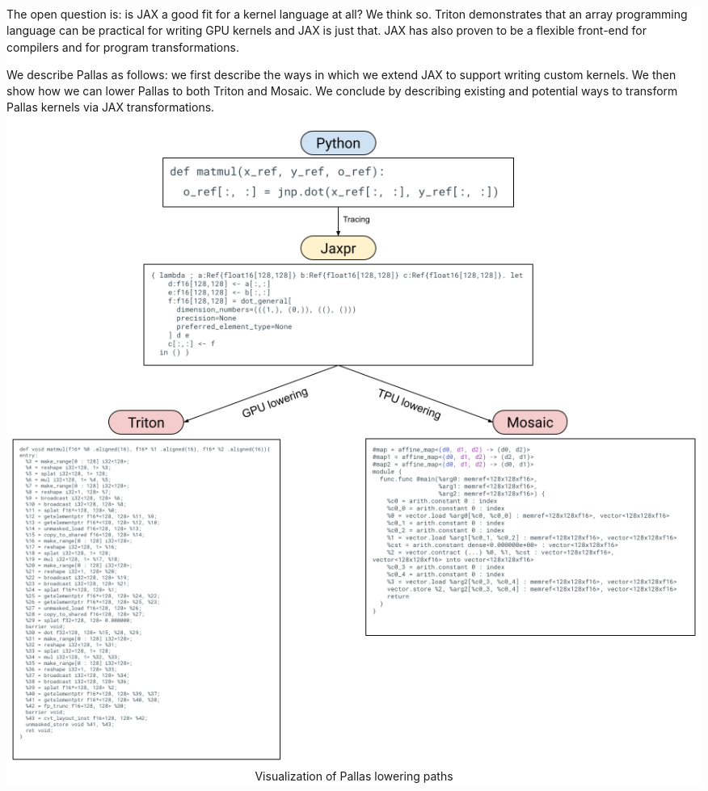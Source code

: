 The open question is: is JAX a good fit for a kernel language at all? We think so. Triton demonstrates that an array programming language can be practical for writing GPU kernels and JAX is just that. JAX has also proven to be a flexible front-end for compilers and for program transformations.

We describe Pallas as follows: we first describe the ways in which we extend JAX to support writing custom kernels. We then show how we can lower Pallas to both Triton and Mosaic. We conclude by describing existing and potential ways to transform Pallas kernels via JAX transformations.

<center>

![Pallas lowering path](../_static/pallas/pallas_flow.png)
Visualization of Pallas lowering paths

